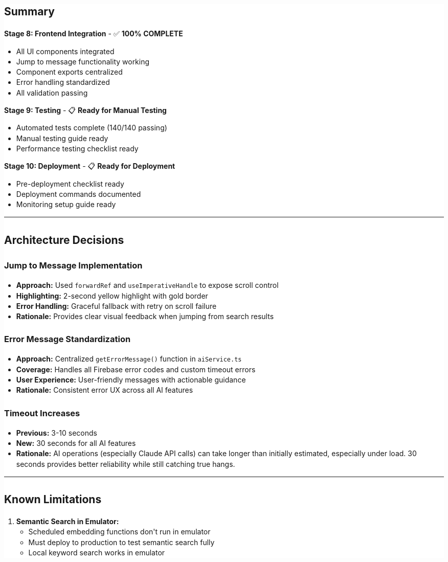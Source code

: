 
## Summary

**Stage 8: Frontend Integration** - ✅ **100% COMPLETE**
- All UI components integrated
- Jump to message functionality working
- Component exports centralized
- Error handling standardized
- All validation passing

**Stage 9: Testing** - 📋 **Ready for Manual Testing**
- Automated tests complete (140/140 passing)
- Manual testing guide ready
- Performance testing checklist ready

**Stage 10: Deployment** - 📋 **Ready for Deployment**
- Pre-deployment checklist ready
- Deployment commands documented
- Monitoring setup guide ready

---

## Architecture Decisions

### Jump to Message Implementation
- **Approach:** Used `forwardRef` and `useImperativeHandle` to expose scroll control
- **Highlighting:** 2-second yellow highlight with gold border
- **Error Handling:** Graceful fallback with retry on scroll failure
- **Rationale:** Provides clear visual feedback when jumping from search results

### Error Message Standardization
- **Approach:** Centralized `getErrorMessage()` function in `aiService.ts`
- **Coverage:** Handles all Firebase error codes and custom timeout errors
- **User Experience:** User-friendly messages with actionable guidance
- **Rationale:** Consistent error UX across all AI features

### Timeout Increases
- **Previous:** 3-10 seconds
- **New:** 30 seconds for all AI features
- **Rationale:** AI operations (especially Claude API calls) can take longer than initially estimated, especially under load. 30 seconds provides better reliability while still catching true hangs.

---

## Known Limitations

1. **Semantic Search in Emulator:**
   - Scheduled embedding functions don't run in emulator
   - Must deploy to production to test semantic search fully
   - Local keyword search works in emulator
